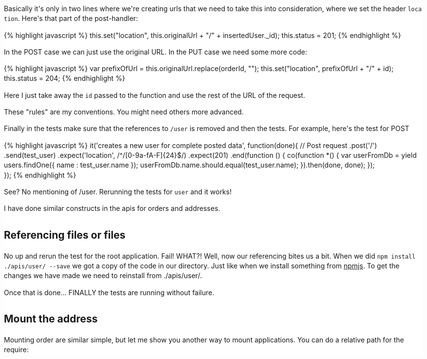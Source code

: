 Basically it's only in two lines where we're creating urls that we need to take this into consideration, where we set the header <code>location</code>. Here's that part of the post-handler:

{% highlight javascript %}
	this.set("location", this.originalUrl + "/" + insertedUser._id);
	this.status = 201;
{% endhighlight %}

In the POST case we can just use the original URL. In the PUT case we need some more code:

{% highlight javascript %}
var prefixOfUrl = this.originalUrl.replace(orderId, "");
this.set("location", prefixOfUrl + "/" + id);
this.status = 204;
{% endhighlight %}

Here I just take away the <code>id</code> passed to the function and use the rest of the URL of the request. 

These "rules" are my conventions. You might need others more advanced. 

Finally in the tests make sure that the references to <code>/user</code> is removed and then the tests. For example, here's the test for POST

{% highlight javascript %}
it('creates a new user for complete posted data', function(done){
	// Post
	request
		.post('/')
		.send(test_user)
		.expect('location', /^\/[0-9a-fA-F]{24}$/) 
		.expect(201)
		.end(function () {
			co(function *() {
				var userFromDb = yield users.findOne({ name : test_user.name });
				userFromDb.name.should.equal(test_user.name);
			}).then(done, done);
		});				
});
{% endhighlight %}

See? No mentioning of /user. Rerunning the tests for <code>user</code> and it works!

I have done similar constructs in the apis for orders and addresses.

## Referencing files or files
No up and rerun the test for the root application. Fail! WHAT?! Well, now our referencing bites us a bit. When we did <code>npm install ./apis/user/ --save</code> we got a copy of the code in our directory. Just like when we install something from [npmjs](http://www.npmjs.org). To get the changes we have made we need to reinstall from ./apis/user/.

Once that is done... FINALLY the tests are running without failure.

## Mount the address
Mounting order are similar simple, but let me show you another way to mount applications. You can do a relative path for the require: 
